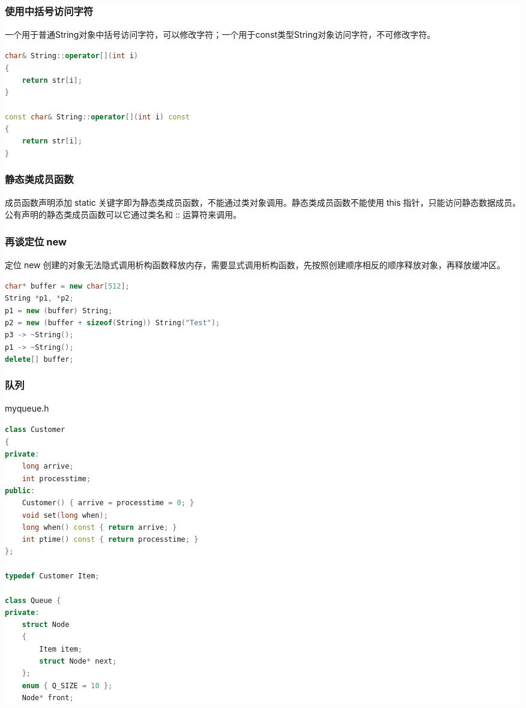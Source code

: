 
### 使用中括号访问字符

一个用于普通String对象中括号访问字符，可以修改字符；一个用于const类型String对象访问字符，不可修改字符。

```c++
char& String::operator[](int i)
{
	return str[i];
}

const char& String::operator[](int i) const
{
	return str[i];
}
```



### 静态类成员函数

成员函数声明添加 static 关键字即为静态类成员函数，不能通过类对象调用。静态类成员函数不能使用 this 指针，只能访问静态数据成员。公有声明的静态类成员函数可以它通过类名和 :: 运算符来调用。



### 再谈定位 new

定位 new 创建的对象无法隐式调用析构函数释放内存，需要显式调用析构函数，先按照创建顺序相反的顺序释放对象，再释放缓冲区。

```c++
char* buffer = new char[512];
String *p1, *p2;
p1 = new (buffer) String;
p2 = new (buffer + sizeof(String)) String("Test");
p3 -> ~String();
p1 -> ~String();
delete[] buffer;
```

### 队列

myqueue.h

```c++
class Customer
{
private:
	long arrive;
	int processtime;
public:
	Customer() { arrive = processtime = 0; }
	void set(long when);
	long when() const { return arrive; }
	int ptime() const { return processtime; }
};

typedef Customer Item;

class Queue {
private:
	struct Node
	{
		Item item;
		struct Node* next;
	};
	enum { Q_SIZE = 10 };
	Node* front;
```